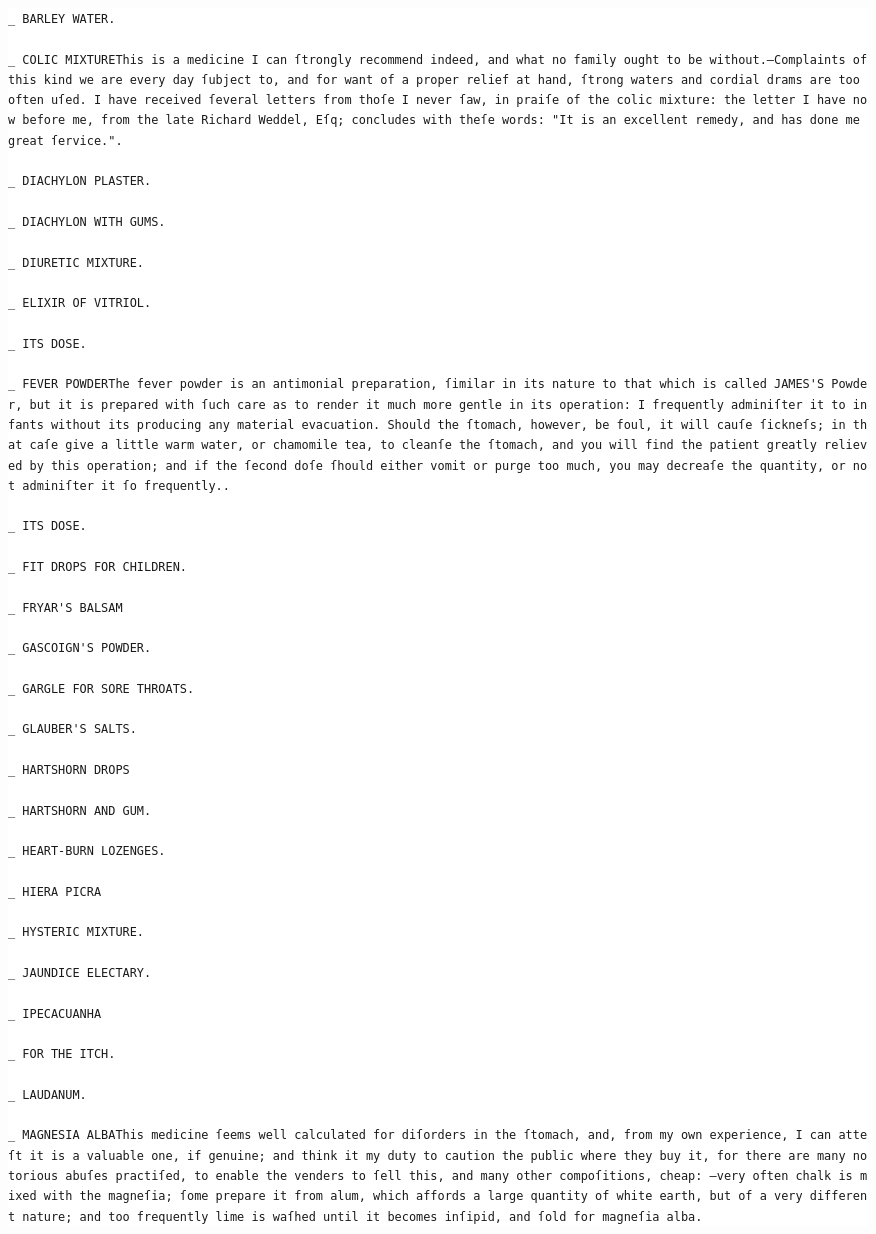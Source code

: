    _ BARLEY WATER.

    _ COLIC MIXTUREThis is a medicine I can ſtrongly recommend indeed, and what no family ought to be without.—Complaints of this kind we are every day ſubject to, and for want of a proper relief at hand, ſtrong waters and cordial drams are too often uſed. I have received ſeveral letters from thoſe I never ſaw, in praiſe of the colic mixture: the letter I have now before me, from the late Richard Weddel, Eſq; concludes with theſe words: "It is an excellent remedy, and has done me great ſervice.".

    _ DIACHYLON PLASTER.

    _ DIACHYLON WITH GUMS.

    _ DIURETIC MIXTURE.

    _ ELIXIR OF VITRIOL.

    _ ITS DOSE.

    _ FEVER POWDERThe fever powder is an antimonial preparation, ſimilar in its nature to that which is called JAMES'S Powder, but it is prepared with ſuch care as to render it much more gentle in its operation: I frequently adminiſter it to infants without its producing any material evacuation. Should the ſtomach, however, be foul, it will cauſe ſickneſs; in that caſe give a little warm water, or chamomile tea, to cleanſe the ſtomach, and you will find the patient greatly relieved by this operation; and if the ſecond doſe ſhould either vomit or purge too much, you may decreaſe the quantity, or not adminiſter it ſo frequently..

    _ ITS DOSE.

    _ FIT DROPS FOR CHILDREN.

    _ FRYAR'S BALSAM

    _ GASCOIGN'S POWDER.

    _ GARGLE FOR SORE THROATS.

    _ GLAUBER'S SALTS.

    _ HARTSHORN DROPS

    _ HARTSHORN AND GUM.

    _ HEART-BURN LOZENGES.

    _ HIERA PICRA

    _ HYSTERIC MIXTURE.

    _ JAUNDICE ELECTARY.

    _ IPECACUANHA

    _ FOR THE ITCH.

    _ LAUDANUM.

    _ MAGNESIA ALBAThis medicine ſeems well calculated for diſorders in the ſtomach, and, from my own experience, I can atteſt it is a valuable one, if genuine; and think it my duty to caution the public where they buy it, for there are many notorious abuſes practiſed, to enable the venders to ſell this, and many other compoſitions, cheap: —very often chalk is mixed with the magneſia; ſome prepare it from alum, which affords a large quantity of white earth, but of a very different nature; and too frequently lime is waſhed until it becomes inſipid, and ſold for magneſia alba.
